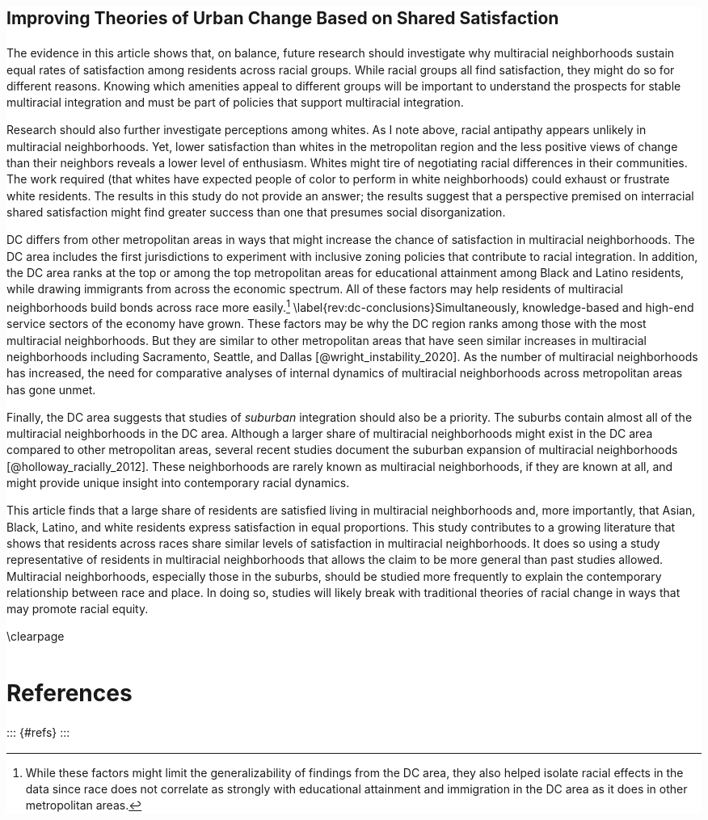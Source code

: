 ## Improving Theories of Urban Change Based on Shared Satisfaction
The evidence in this article shows that, on balance, future research should investigate why multiracial neighborhoods sustain equal rates of satisfaction among residents across racial groups. While racial groups all find satisfaction, they might do so for different reasons. Knowing which amenities appeal to different groups will be important to understand the prospects for stable multiracial integration and must be part of policies that support multiracial integration. 

Research should also further investigate perceptions among whites. As I note above, racial antipathy appears unlikely in multiracial neighborhoods. Yet, lower satisfaction than whites in the metropolitan region and the less positive views of change than their neighbors reveals a lower level of enthusiasm. Whites might tire of negotiating racial differences in their communities. The work required (that whites have expected people of color to perform in white neighborhoods) could exhaust or frustrate white residents. The results in this study do not provide an answer; the results suggest that a perspective premised on interracial shared satisfaction might find greater success than one that presumes social disorganization. 

DC differs from other metropolitan areas in ways that might increase the chance of satisfaction in multiracial neighborhoods. The DC area includes the first jurisdictions to experiment with inclusive zoning policies that contribute to racial integration. In addition, the DC area ranks at the top or among the top metropolitan areas for educational attainment among Black and Latino residents, while drawing immigrants from across the economic spectrum. All of these factors may help residents of multiracial neighborhoods build bonds across race more easily.[^identification] \label{rev:dc-conclusions}Simultaneously, knowledge-based and high-end service sectors of the economy have grown. These factors may be why the DC region ranks among those with the most multiracial neighborhoods. But they are similar to other metropolitan areas that have seen similar increases in multiracial neighborhoods including Sacramento, Seattle, and Dallas [@wright_instability_2020]. As the number of multiracial neighborhoods has increased, the need for comparative analyses of internal dynamics of multiracial neighborhoods across metropolitan areas has gone unmet.

[^identification]: While these factors might limit the generalizability of findings from the DC area, they also helped isolate racial effects in the data since race does not correlate as strongly with educational attainment and immigration in the DC area as it does in other metropolitan areas. 

Finally, the DC area suggests that studies of *suburban* integration should also be a priority. The suburbs contain almost all of the multiracial neighborhoods in the DC area. Although a larger share of multiracial neighborhoods might exist in the DC area compared to other metropolitan areas, several recent studies document the suburban expansion of multiracial neighborhoods [@holloway_racially_2012]. These neighborhoods are rarely known as multiracial neighborhoods, if they are known at all, and might provide unique insight into contemporary racial dynamics. 

This article finds that a large share of residents are satisfied living in multiracial neighborhoods and, more importantly, that Asian, Black, Latino, and white residents express satisfaction in equal proportions. This study contributes to a growing literature that shows that residents across races share similar levels of satisfaction in multiracial neighborhoods. It does so using a study representative of residents in multiracial neighborhoods that allows the claim to be more general than past studies allowed. Multiracial neighborhoods, especially those in the suburbs, should be studied more frequently to explain the contemporary relationship between race and place. In doing so, studies will likely break with traditional theories of racial change in ways that may promote racial equity.

\clearpage 

# References

::: {#refs}
:::


[^black-belt]: It bears mentioning that the original Chicago School sociologists did not have such a developed theory for *racial* differences. Burgess -@burgess_growth_1984 reinforced the distinction between racial and ethnic change through the construction of the "Black Belt" that graphically highlighted it as an exception to the general theory of the concentric ring model.  
[^fairfax]: Fairfax County passed an inclusionary zoning ordinance in 1971, but it was struck down by the Virginia Supreme Court. Fairfax County implemented a different mandatory inclusionary zoning policy in 1990 [@silverstein_welcome_2017].
[^definition]: Wright and colleagues [-@wright_mixed_2020] demonstrate the proliferation of definitions of multiracial neighborhoods. They show that broad conclusions about the growth and stability of multiracial neighborhoods agree across definitions, but that the specific magnitudes vary by definition.
[^latino-enclaves]: Disproportionately Latino neighborhoods were those in which Latino residents made up at least a quarter of the residents and were not already classified as a multiracial neighborhood.
[^one-criterion]: Eighteen neighborhoods met the first inclusion criterion but not the second. Of those eighteen, fifteen were neighborhoods that had a white majority: six were located in Fairfax County, Virginia (including one in Fairfax city), five in Montgomery County, Maryland, and two each in DC and Arlington County, Virginia. Two neighborhoods had a Black majority, one each in Montgomery County and Prince George's County. Only one neighborhood, in Montgomery County, had a Latino majority. 
[^combined]: Arlington County and the City of Alexandria were combined into a single stratum. 
[^internal-robustness]: A full description of these analyses and the results may be viewed on pages \pageref{rob:internal}--\pageref{rob:comparative} of the supplement. 
[^AME]: \revision{The point estimates in Figure }\ref{fig:between}\revision{ represent the mean average marginal effect across the five imputed datasets and the confidence intervals represent the largest absolute value across the five imputed datasets. Table }\ref{tab:combined}\revision{ in the supplement reports all parameter estimates for the model.} 
[^combined-p]: \revision{The $p$-values for the difference between white residents of multiracial neighborhoods and all DC-area white residents had a range of 0.003 to 0.005 between the five imputations, while the range of $p$-values for differences among Asian residents was 0.052 to 0.063.}
[^entropy]: I also analyzed the association between entropy and satisfaction among groups using only the DC area-wide data from the DCAS 2018. The results were consistent with the findings presented in Figure \ref{fig:between}. 
[^multinomial]: A multinomial model supported the absence of racial variation in negative evaluations of neighborhood change. The results did not show a statistically significant effect of racial identity (at conventional levels) in evaluating the neighborhood as having improved, either. The multinomial models, however, have very large standard errors because the models included neighborhood fixed-effects for 112 neighborhoods in each of two outcomes. The results of the multinomial models are included in the supplement. 
[^opportunity-hoarding]: \label{rev:hoarding}A few examples of opportunity hoarding in the past five years include opposing school district boundary changes for fear of property value declines in one district and shouting down researchers at an event planning for \emph{potential redistricting plans in another one }[@woolsey_opposition_2019; @peetz_this_2019], opposing homeless shelter locations in wealthy and disproportionately white wards of the city on the basis that if "homeless lives matter; the lives of community homeowners matter too" [@alpert_upper_2016] , and fiercely opposing zoning changes in single-family neighborhoods [@koma_valors_2020]. 
[^tertiles]: I based the tertiles on the unique neighborhoods in the data. The tertiles have different numbers of residents based on the varying number of residents in each neighborhood. 
[^education]: \revision{Educational differences in satisfaction caused the substantial differences between the estimated intercept parameters across the three tertiles. Differences between groups defined by educational attainment spanned a 44.3 percent range, from a low of 52.4 percent among those with an M.A. degree or equivalent to 96.7 percent among those with less than a high school degree. The large intercept parameter estimate ended up being so high because high school graduates were on the high end of the distribution (85.6 percent were satisfied).}
[^king-farm]: The census tract with the dramatic change was where a new subdivision was built where previously a single family lived on a family-owned farm. 
[^15-year]: At a constant mobility rate of 31 percent, we would have expected only a third of the white residents present in 2000 to have remained in multiracial neighborhoods (i.e, $[1-0.31]^3=0.33$). 